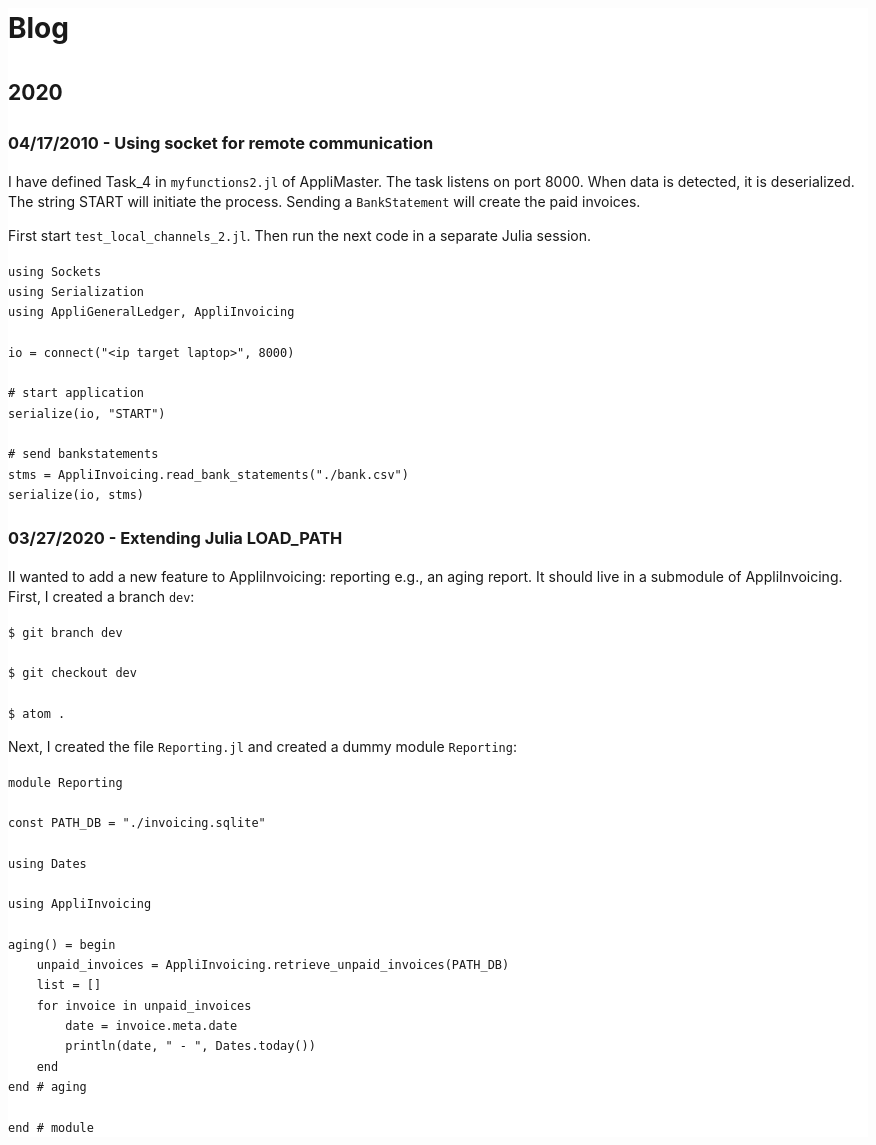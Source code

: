 # Blog

## 2020

### 04/17/2010 - Using socket for remote communication

I have defined Task_4 in `myfunctions2.jl` of AppliMaster. The task listens on port 8000. When data is detected, it is deserialized. The string START will initiate the process. Sending a `BankStatement` will create the paid invoices.

First start `test_local_channels_2.jl`. Then run the next code in a separate Julia session.
```
using Sockets
using Serialization
using AppliGeneralLedger, AppliInvoicing

io = connect("<ip target laptop>", 8000)

# start application
serialize(io, "START")

# send bankstatements
stms = AppliInvoicing.read_bank_statements("./bank.csv")
serialize(io, stms)
```

### 03/27/2020 - Extending Julia LOAD_PATH

II wanted to add a new feature to AppliInvoicing: reporting e.g., an aging report. It should live in a submodule of AppliInvoicing. First, I created a branch `dev`:

```
$ git branch dev

$ git checkout dev

$ atom .
```

Next, I created the file `Reporting.jl` and created a dummy module `Reporting`:

```
module Reporting

const PATH_DB = "./invoicing.sqlite"

using Dates

using AppliInvoicing

aging() = begin
    unpaid_invoices = AppliInvoicing.retrieve_unpaid_invoices(PATH_DB)
    list = []
    for invoice in unpaid_invoices
        date = invoice.meta.date
        println(date, " - ", Dates.today())
    end
end # aging

end # module
```
